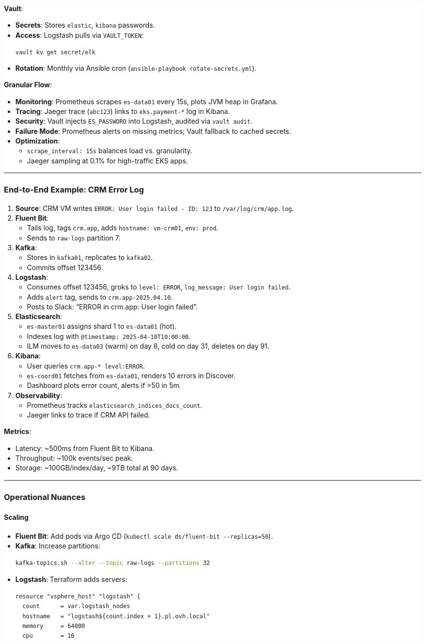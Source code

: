 **Vault**:
- **Secrets**: Stores `elastic`, `kibana` passwords.
- **Access**: Logstash pulls via `VAULT_TOKEN`:
  ```bash
  vault kv get secret/elk
  ```
- **Rotation**: Monthly via Ansible cron (`ansible-playbook rotate-secrets.yml`).

**Granular Flow**:
- **Monitoring**: Prometheus scrapes `es-data01` every 15s, plots JVM heap in Grafana.
- **Tracing**: Jaeger trace (`abc123`) links to `eks.payment-*` log in Kibana.
- **Security**: Vault injects `ES_PASSWORD` into Logstash, audited via `vault audit`.
- **Failure Mode**: Prometheus alerts on missing metrics; Vault fallback to cached secrets.
- **Optimization**:
  - `scrape_interval: 15s` balances load vs. granularity.
  - Jaeger sampling at 0.1% for high-traffic EKS apps.

---

### End-to-End Example: CRM Error Log
1. **Source**: CRM VM writes `ERROR: User login failed - ID: 123` to `/var/log/crm/app.log`.
2. **Fluent Bit**:
   - Tails log, tags `crm.app`, adds `hostname: vm-crm01`, `env: prod`.
   - Sends to `raw-logs` partition 7.
3. **Kafka**:
   - Stores in `kafka01`, replicates to `kafka02`.
   - Commits offset 123456.
4. **Logstash**:
   - Consumes offset 123456, groks to `level: ERROR`, `log_message: User login failed`.
   - Adds `alert` tag, sends to `crm.app-2025.04.10`.
   - Posts to Slack: “ERROR in crm.app: User login failed”.
5. **Elasticsearch**:
   - `es-master01` assigns shard 1 to `es-data01` (hot).
   - Indexes log with `@timestamp: 2025-04-10T10:00:00`.
   - ILM moves to `es-data03` (warm) on day 8, cold on day 31, deletes on day 91.
6. **Kibana**:
   - User queries `crm.app-* level:ERROR`.
   - `es-coord01` fetches from `es-data01`, renders 10 errors in Discover.
   - Dashboard plots error count, alerts if >50 in 5m.
7. **Observability**:
   - Prometheus tracks `elasticsearch_indices_docs_count`.
   - Jaeger links to trace if CRM API failed.

**Metrics**:
- Latency: ~500ms from Fluent Bit to Kibana.
- Throughput: ~100k events/sec peak.
- Storage: ~100GB/index/day, ~9TB total at 90 days.

---

### Operational Nuances

#### Scaling
- **Fluent Bit**: Add pods via Argo CD (`kubectl scale ds/fluent-bit --replicas=50`).
- **Kafka**: Increase partitions:
  ```bash
  kafka-topics.sh --alter --topic raw-logs --partitions 32
  ```
- **Logstash**: Terraform adds servers:
  ```hcl
  resource "vsphere_host" "logstash" {
    count      = var.logstash_nodes
    hostname   = "logstash${count.index + 1}.pl.ovh.local"
    memory     = 64000
    cpu        = 16
  ```